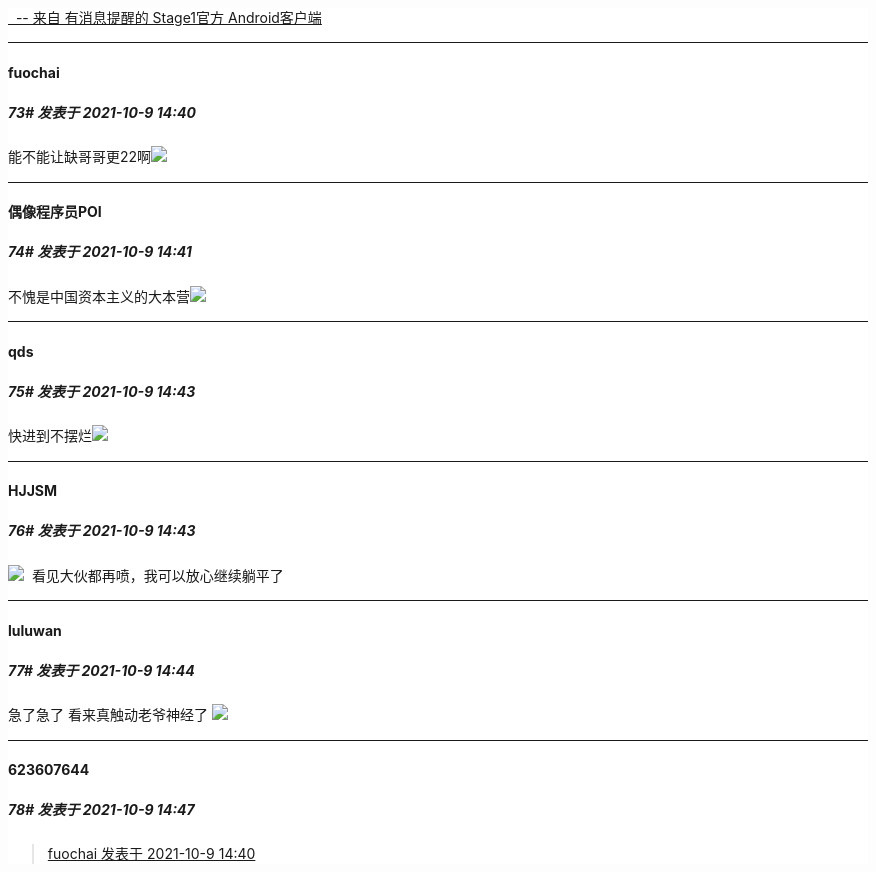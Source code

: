 [  -- 来自 有消息提醒的 Stage1官方 Android客户端](https://www.coolapk.com/apk/140634)


*****

####  fuochai  
##### 73#       发表于 2021-10-9 14:40


能不能让缺哥哥更22啊<img src="https://static.saraba1st.com/image/smiley/carton2017/335.gif" referrerpolicy="no-referrer">


*****

####  偶像程序员POI  
##### 74#       发表于 2021-10-9 14:41


不愧是中国资本主义的大本营<img src="https://static.saraba1st.com/image/smiley/face2017/049.png" referrerpolicy="no-referrer">


*****

####  qds  
##### 75#       发表于 2021-10-9 14:43


快进到不摆烂<img src="https://static.saraba1st.com/image/smiley/face2017/067.png" referrerpolicy="no-referrer">


*****

####  HJJSM  
##### 76#       发表于 2021-10-9 14:43


<img src="https://static.saraba1st.com/image/smiley/face2017/067.png" referrerpolicy="no-referrer">  看见大伙都再喷，我可以放心继续躺平了


*****

####  luluwan  
##### 77#       发表于 2021-10-9 14:44


急了急了 看来真触动老爷神经了 <img src="https://static.saraba1st.com/image/smiley/face2017/067.png" referrerpolicy="no-referrer"> 




*****

####  623607644  
##### 78#       发表于 2021-10-9 14:47


<blockquote><a href="httphttps://bbs.saraba1st.com/2b/forum.php?mod=redirect&amp;goto=findpost&amp;pid=53050289&amp;ptid=2031055" target="_blank">fuochai 发表于 2021-10-9 14:40</a>
